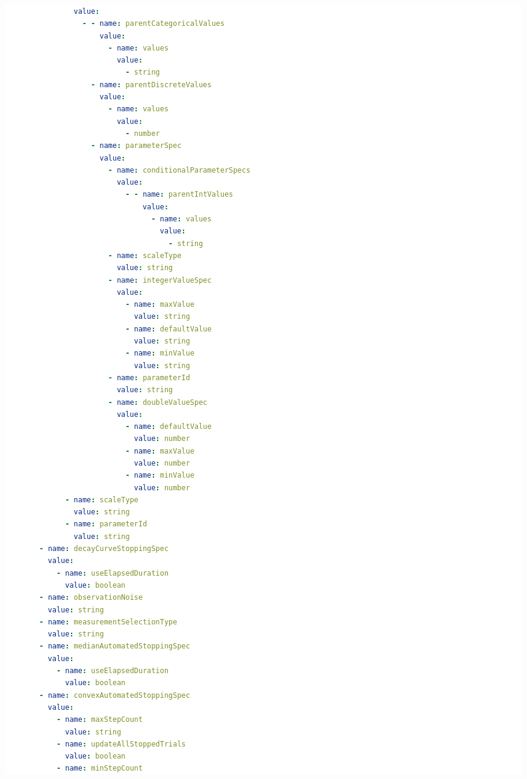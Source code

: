 ```yaml
                value:
                  - - name: parentCategoricalValues
                      value:
                        - name: values
                          value:
                            - string
                    - name: parentDiscreteValues
                      value:
                        - name: values
                          value:
                            - number
                    - name: parameterSpec
                      value:
                        - name: conditionalParameterSpecs
                          value:
                            - - name: parentIntValues
                                value:
                                  - name: values
                                    value:
                                      - string
                        - name: scaleType
                          value: string
                        - name: integerValueSpec
                          value:
                            - name: maxValue
                              value: string
                            - name: defaultValue
                              value: string
                            - name: minValue
                              value: string
                        - name: parameterId
                          value: string
                        - name: doubleValueSpec
                          value:
                            - name: defaultValue
                              value: number
                            - name: maxValue
                              value: number
                            - name: minValue
                              value: number
              - name: scaleType
                value: string
              - name: parameterId
                value: string
        - name: decayCurveStoppingSpec
          value:
            - name: useElapsedDuration
              value: boolean
        - name: observationNoise
          value: string
        - name: measurementSelectionType
          value: string
        - name: medianAutomatedStoppingSpec
          value:
            - name: useElapsedDuration
              value: boolean
        - name: convexAutomatedStoppingSpec
          value:
            - name: maxStepCount
              value: string
            - name: updateAllStoppedTrials
              value: boolean
            - name: minStepCount
```